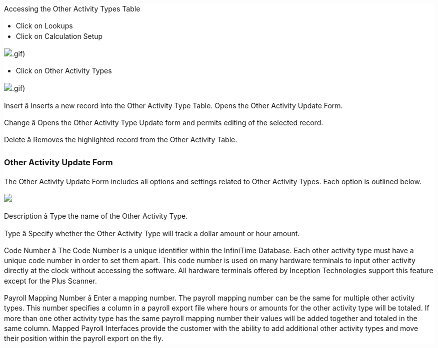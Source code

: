 Accessing
the Other Activity Types Table

- Click on Lookups
- Click on Calculation Setup

![](/img/TaskPrem_4.gif).gif)

- Click on Other Activity Types

![](/img/OTA_6.png).gif)

Insert
â Inserts a new record into the Other Activity Type Table. Opens the Other
Activity Update Form.

Change
â Opens the Other Activity Type Update form and permits editing of the
selected record.

Delete
â Removes the highlighted record from the Other Activity Table.

### Other Activity Update Form

The Other Activity Update Form includes all options and settings related
to Other Activity Types. Each option is outlined below.

![](/img/Ch2_QA_Shifts1.jpg)

Description
â Type the name of the Other Activity Type.

Type
â Specify whether the Other Activity Type will track a dollar amount or
hour amount.

Code Number
â The Code Number is a unique identifier within the InfiniTime
Database. Each other activity type must have a unique code number in order
to set them apart. This code number is used on many hardware terminals
to input other activity directly at the clock without accessing the software.
All hardware terminals offered by Inception Technologies support this
feature except for the Plus Scanner.

Payroll
Mapping Number â Enter a mapping number. The payroll mapping
number can be the same for multiple other activity types. This number
specifies a column in a payroll export file where hours or amounts for
the other activity type will be totaled. If more than one other activity
type has the same payroll mapping number their values will be added together
and totaled in the same column. Mapped Payroll Interfaces provide the
customer with the ability to add additional other activity types and move
their position within the payroll export on the fly.
